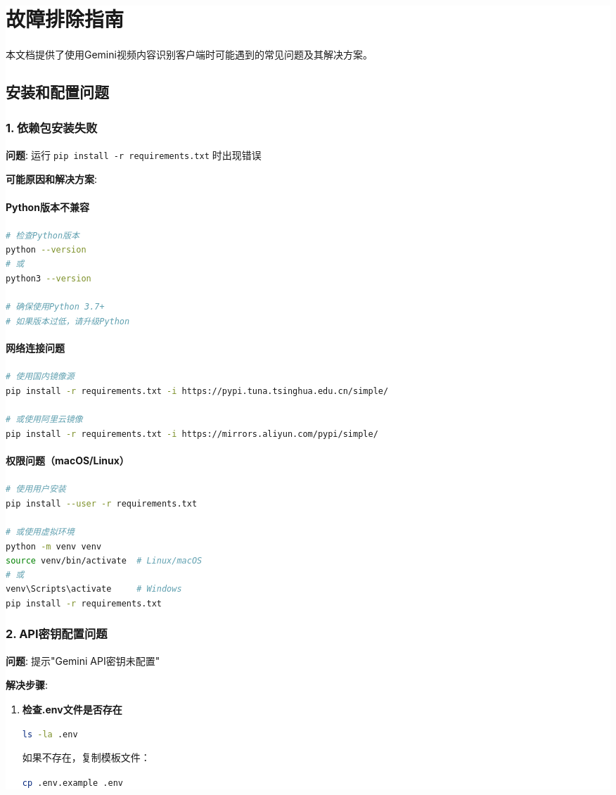 # 故障排除指南

本文档提供了使用Gemini视频内容识别客户端时可能遇到的常见问题及其解决方案。

## 安装和配置问题

### 1. 依赖包安装失败

**问题**: 运行 `pip install -r requirements.txt` 时出现错误

**可能原因和解决方案**:

#### Python版本不兼容
```bash
# 检查Python版本
python --version
# 或
python3 --version

# 确保使用Python 3.7+
# 如果版本过低，请升级Python
```

#### 网络连接问题
```bash
# 使用国内镜像源
pip install -r requirements.txt -i https://pypi.tuna.tsinghua.edu.cn/simple/

# 或使用阿里云镜像
pip install -r requirements.txt -i https://mirrors.aliyun.com/pypi/simple/
```

#### 权限问题（macOS/Linux）
```bash
# 使用用户安装
pip install --user -r requirements.txt

# 或使用虚拟环境
python -m venv venv
source venv/bin/activate  # Linux/macOS
# 或
venv\Scripts\activate     # Windows
pip install -r requirements.txt
```

### 2. API密钥配置问题

**问题**: 提示"Gemini API密钥未配置"

**解决步骤**:

1. **检查.env文件是否存在**
   ```bash
   ls -la .env
   ```
   如果不存在，复制模板文件：
   ```bash
   cp .env.example .env
   ```
